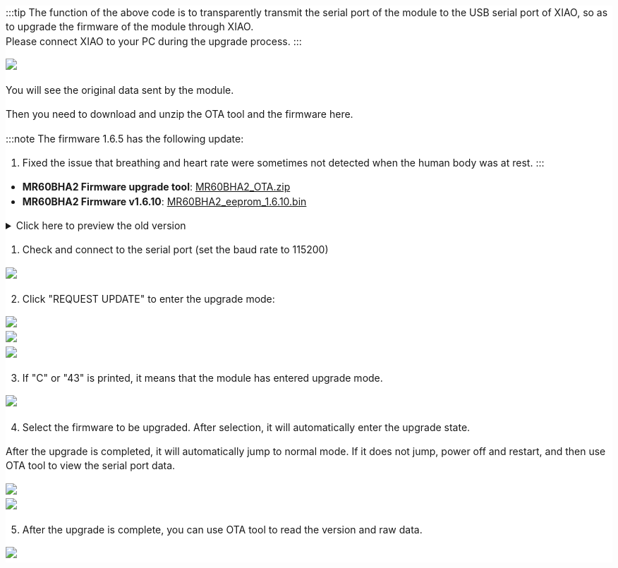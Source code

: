 :::tip
The function of the above code is to transparently transmit the serial port of the module to the USB serial port of XIAO, so as to upgrade the firmware of the module through XIAO.  
Please connect XIAO to your PC during the upgrade process.
:::

<div style={{textAlign:'center'}}><img src="https://files.seeedstudio.com/wiki/mmwave-for-xiao/mr60/passthrough-mode.png" style={{width:700, height:'auto'}}/></div>

You will see the original data sent by the module.

Then you need to download and unzip the OTA tool and the firmware here.

:::note
The firmware 1.6.5 has the following update:
1. Fixed the issue that breathing and heart rate were sometimes not detected when the human body was at rest.
:::

- **MR60BHA2 Firmware upgrade tool**: [MR60BHA2_OTA.zip](https://files.seeedstudio.com/wiki/mmwave-for-xiao/mr60/firmware/MR60BHA2_OTA.zip)
- **MR60BHA2 Firmware v1.6.10**: [MR60BHA2_eeprom_1.6.10.bin](https://files.seeedstudio.com/wiki/mmwave-for-xiao/mr60/firmware/MR60BHA2_eeprom_1.6.10.bin)

<details><summary>Click here to preview the old version</summary></details>

1. Check and connect to the serial port (set the baud rate to 115200)

<div style={{textAlign:'center'}}><img src="https://files.seeedstudio.com/wiki/mmwave-for-xiao/mr60/firmware-update/1-check-and-connect-serial.png" style={{width:700, height:'auto'}}/></div>

2. Click "REQUEST UPDATE" to enter the upgrade mode:

<div style={{textAlign:'center'}}><img src="https://files.seeedstudio.com/wiki/mmwave-for-xiao/mr60/firmware-update/2-request-update.png" style={{width:700, height:'auto'}}/></div>

<div style={{textAlign:'center'}}><img src="https://files.seeedstudio.com/wiki/mmwave-for-xiao/mr60/firmware-update/3-upgrade-confirm.png" style={{width:700, height:'auto'}}/></div>

<div style={{textAlign:'center'}}><img src="https://files.seeedstudio.com/wiki/mmwave-for-xiao/mr60/firmware-update/4-baudrate-confirm.png" style={{width:700, height:'auto'}}/></div>

3. If "C" or "43" is printed, it means that the module has entered upgrade mode.

<div style={{textAlign:'center'}}><img src="https://files.seeedstudio.com/wiki/mmwave-for-xiao/mr60/firmware-update/5-module-enter-upgrade-mode.png" style={{width:700, height:'auto'}}/></div>

4. Select the firmware to be upgraded. After selection, it will automatically enter the upgrade state. 

After the upgrade is completed, it will automatically jump to normal mode. If it does not jump, power off and restart, and then use OTA tool to view the serial port data.

<div style={{textAlign:'center'}}><img src="https://files.seeedstudio.com/wiki/mmwave-for-xiao/mr60/firmware-update/6-open-file.png" style={{width:700, height:'auto'}}/></div>

<div style={{textAlign:'center'}}><img src="https://files.seeedstudio.com/wiki/mmwave-for-xiao/mr60/firmware-update/7-choose-file.png" style={{width:700, height:'auto'}}/></div>

5. After the upgrade is complete, you can use OTA tool to read the version and raw data.

<div style={{textAlign:'center'}}><img src="https://files.seeedstudio.com/wiki/mmwave-for-xiao/mr60/firmware-update/8-flash-done.png" style={{width:700, height:'auto'}}/></div>
